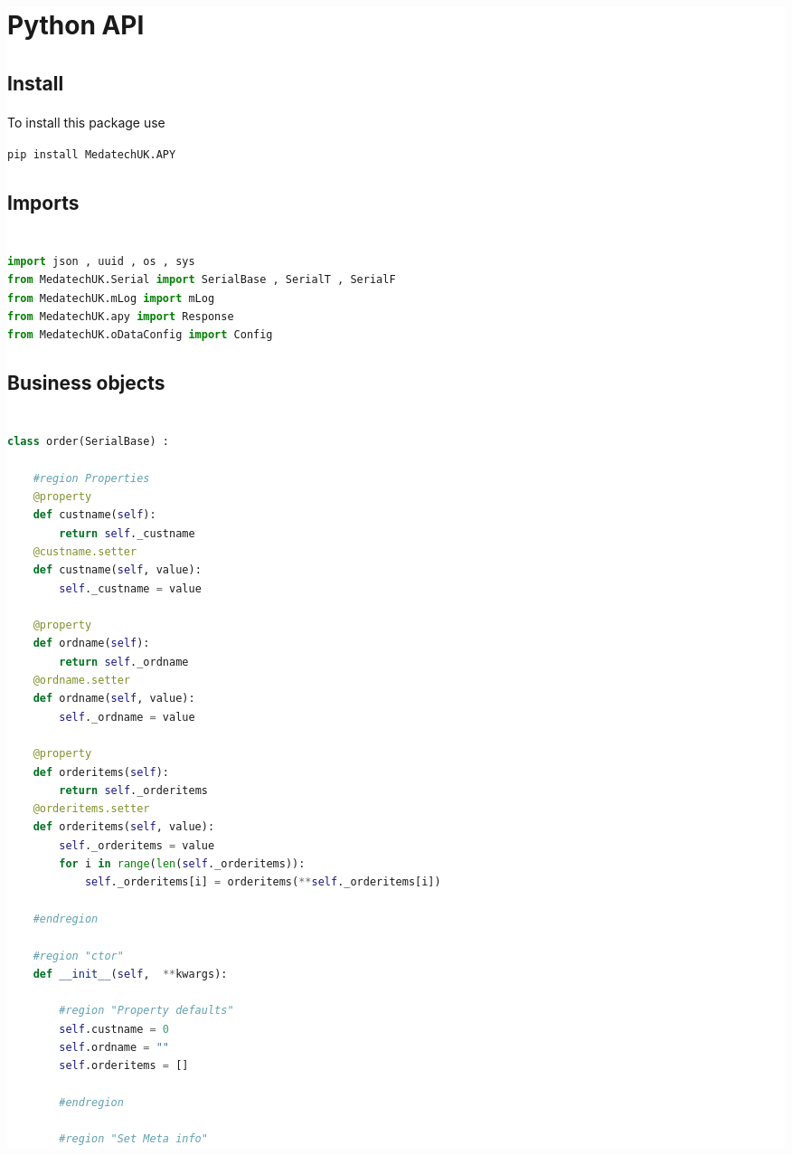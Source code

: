# Python API

## Install
To install this package use
```
pip install MedatechUK.APY
```

## Imports

```python

import json , uuid , os , sys
from MedatechUK.Serial import SerialBase , SerialT , SerialF
from MedatechUK.mLog import mLog
from MedatechUK.apy import Response
from MedatechUK.oDataConfig import Config
```

## Business objects

```python

class order(SerialBase) :

    #region Properties
    @property
    def custname(self):    
        return self._custname
    @custname.setter
    def custname(self, value):
        self._custname = value

    @property
    def ordname(self):    
        return self._ordname
    @ordname.setter
    def ordname(self, value):
        self._ordname = value

    @property
    def orderitems(self):    
        return self._orderitems
    @orderitems.setter
    def orderitems(self, value):        
        self._orderitems = value
        for i in range(len(self._orderitems)):
            self._orderitems[i] = orderitems(**self._orderitems[i])

    #endregion

    #region "ctor"
    def __init__(self,  **kwargs): 

        #region "Property defaults"
        self.custname = 0
        self.ordname = ""
        self.orderitems = []  

        #endregion  

        #region "Set Meta info"
```